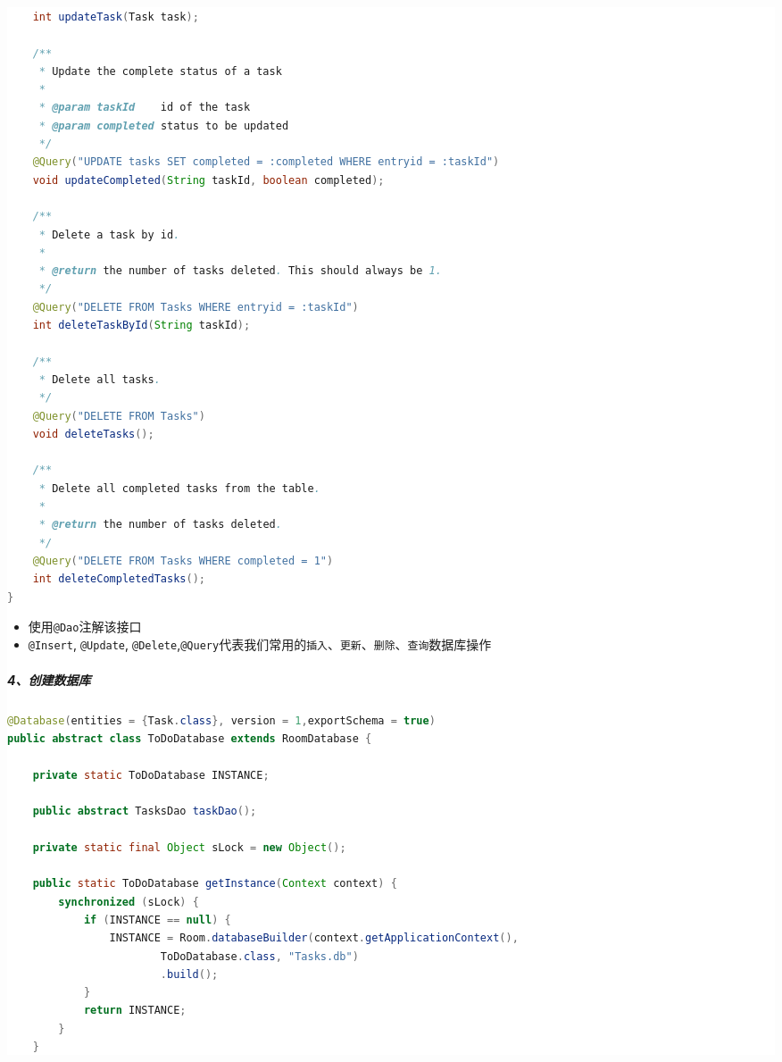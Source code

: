 ```java
    int updateTask(Task task);

    /**
     * Update the complete status of a task
     *
     * @param taskId    id of the task
     * @param completed status to be updated
     */
    @Query("UPDATE tasks SET completed = :completed WHERE entryid = :taskId")
    void updateCompleted(String taskId, boolean completed);

    /**
     * Delete a task by id.
     *
     * @return the number of tasks deleted. This should always be 1.
     */
    @Query("DELETE FROM Tasks WHERE entryid = :taskId")
    int deleteTaskById(String taskId);

    /**
     * Delete all tasks.
     */
    @Query("DELETE FROM Tasks")
    void deleteTasks();

    /**
     * Delete all completed tasks from the table.
     *
     * @return the number of tasks deleted.
     */
    @Query("DELETE FROM Tasks WHERE completed = 1")
    int deleteCompletedTasks();
}

```

- 使用`@Dao`注解该接口
-  `@Insert`, `@Update`, `@Delete`,`@Query`代表我们常用的`插入`、`更新`、`删除`、`查询`数据库操作



##### 4、**创建数据库** 



```java
@Database(entities = {Task.class}, version = 1,exportSchema = true)
public abstract class ToDoDatabase extends RoomDatabase {

    private static ToDoDatabase INSTANCE;

    public abstract TasksDao taskDao();

    private static final Object sLock = new Object();

    public static ToDoDatabase getInstance(Context context) {
        synchronized (sLock) {
            if (INSTANCE == null) {
                INSTANCE = Room.databaseBuilder(context.getApplicationContext(),
                        ToDoDatabase.class, "Tasks.db")
                        .build();
            }
            return INSTANCE;
        }
    }

```
